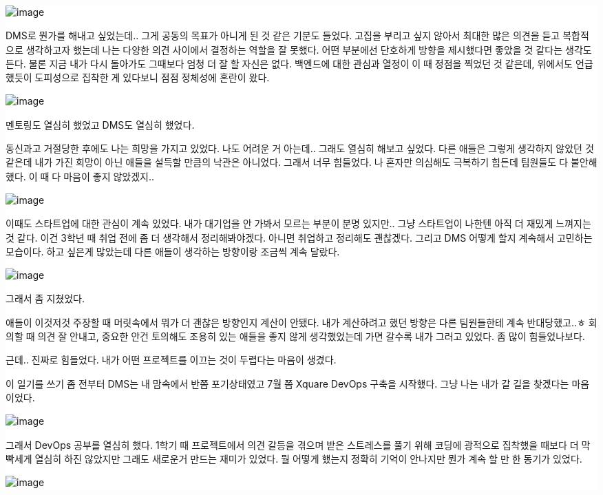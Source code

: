 <img style="height: 570px" alt="image" src="https://github.com/rlaisqls/TIL/assets/81006587/1b6ceec5-b763-4d49-86c6-897045ad0475"/>


DMS로 뭔가를 해내고 싶었는데.. 그게 공동의 목표가 아니게 된 것 같은 기분도 들었다.
고집을 부리고 싶지 않아서 최대한 많은 의견을 듣고 복합적으로 생각하고자 했는데
나는 다양한 의견 사이에서 결정하는 역할을 잘 못했다.
어떤 부분에선 단호하게 방향을 제시했다면 좋았을 것 같다는 생각도 든다.
물론 지금 내가 다시 돌아가도 그때보다 엄청 더 잘 할 자신은 없다.
백엔드에 대한 관심과 열정이 이 때 정점을 찍었던 것 같은데,
위에서도 언급했듯이 도피성으로 집착한 게 있다보니 점점 정체성에 혼란이 왔다.

<img style="height: 520px" alt="image" src="https://github.com/rlaisqls/TIL/assets/81006587/a1ffbb45-6a2e-4385-9292-8221a626d2f1"/>


멘토링도 열심히 했었고
DMS도 열심히 했었다.

동신과고 거절당한 후에도 나는 희망을 가지고 있었다.
나도 어려운 거 아는데.. 그래도 열심히 해보고 싶었다.
다른 애들은 그렇게 생각하지 않았던 것 같은데 내가 가진 희망이 아닌 애들을 설득할 만큼의 낙관은 아니었다.
그래서 너무 힘들었다. 나 혼자만 의심해도 극복하기 힘든데 팀원들도 다 불안해했다.
이 때 다 마음이 좋지 않았겠지..

<img style="height: 560px" alt="image" src="https://github.com/rlaisqls/TIL/assets/81006587/abc33579-a065-4abf-926e-e6e89b73ce4d"/>


이때도 스타트업에 대한 관심이 계속 있었다.
내가 대기업을 안 가봐서 모르는 부분이 분명 있지만.. 그냥 스타트업이 나한텐 아직 더 재밌게 느껴지는 것 같다.
이건 3학년 때 취업 전에 좀 더 생각해서 정리해봐야겠다. 아니면 취업하고 정리해도 괜찮겠다.
그리고 DMS 어떻게 할지 계속해서 고민하는 모습이다.
하고 싶은게 많았는데 다른 애들이 생각하는 방향이랑 조금씩 계속 달랐다.



<img style="height: 450px" alt="image" src="https://github.com/rlaisqls/TIL/assets/81006587/175c786a-a9d8-41d5-bc09-007703fb5c1d"/>


그래서 좀 지쳤었다.

애들이 이것저것 주장할 때 머릿속에서 뭐가 더 괜찮은 방향인지 계산이 안됐다.
내가 계산하려고 했던 방향은 다른 팀원들한테 계속 반대당했고..ㅎ
회의할 때 의견 잘 안내고, 중요한 안건 토의해도 조용히 있는 애들을 좋지 않게 생각했었는데 가면 갈수록 내가 그러고 있었다.
좀 많이 힘들었나보다.

근데.. 진짜로 힘들었다. 내가 어떤 프로젝트를 이끄는 것이 두렵다는 마음이 생겼다.

이 일기를 쓰기 좀 전부터 DMS는 내 맘속에서 반쯤 포기상태였고 7월 쯤 Xquare DevOps 구축을 시작했다. 그냥 나는 내가 갈 길을 찾겠다는 마음이었다.

<img style="height: 570px" alt="image" src="https://github.com/rlaisqls/TIL/assets/81006587/b2803b08-1b0b-4940-8ff1-de82ea82ab98"/>


그래서 DevOps 공부를 열심히 했다. 1학기 때 프로젝트에서 의견 갈등을 겪으며 받은 스트레스를 풀기 위해 코딩에 광적으로 집착했을 때보다 더 막 빡세게 열심히 하진 않았지만
그래도 새로운거 만드는 재미가 있었다. 뭘 어떻게 했는지 정확히 기억이 안나지만 뭔가 계속 할 만 한 동기가 있었다.


<img style="height: 500px" alt="image" src="https://github.com/rlaisqls/TIL/assets/81006587/10ee99ef-891c-4e88-aaa6-98f5ae4e3d5d"/>


